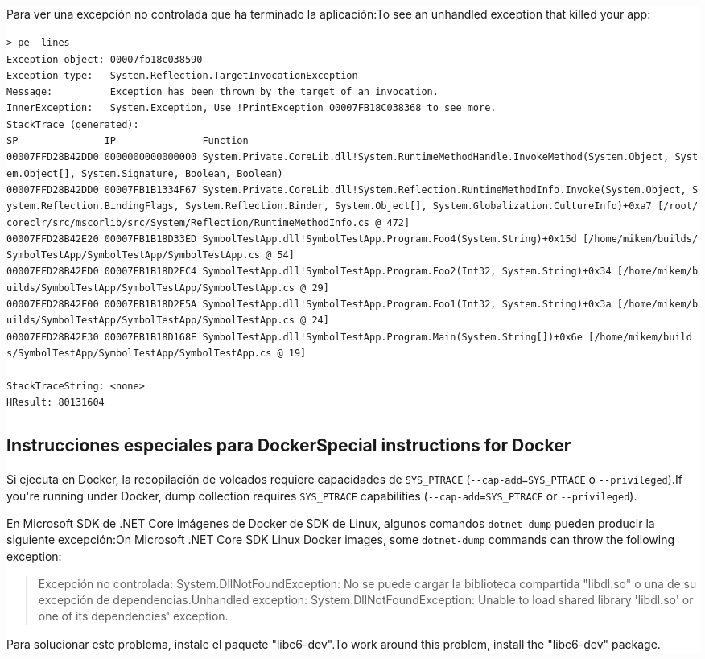 <span data-ttu-id="eeddf-188">Para ver una excepción no controlada que ha terminado la aplicación:</span><span class="sxs-lookup"><span data-stu-id="eeddf-188">To see an unhandled exception that killed your app:</span></span>

```console
> pe -lines
Exception object: 00007fb18c038590
Exception type:   System.Reflection.TargetInvocationException
Message:          Exception has been thrown by the target of an invocation.
InnerException:   System.Exception, Use !PrintException 00007FB18C038368 to see more.
StackTrace (generated):
SP               IP               Function
00007FFD28B42DD0 0000000000000000 System.Private.CoreLib.dll!System.RuntimeMethodHandle.InvokeMethod(System.Object, System.Object[], System.Signature, Boolean, Boolean)
00007FFD28B42DD0 00007FB1B1334F67 System.Private.CoreLib.dll!System.Reflection.RuntimeMethodInfo.Invoke(System.Object, System.Reflection.BindingFlags, System.Reflection.Binder, System.Object[], System.Globalization.CultureInfo)+0xa7 [/root/coreclr/src/mscorlib/src/System/Reflection/RuntimeMethodInfo.cs @ 472]
00007FFD28B42E20 00007FB1B18D33ED SymbolTestApp.dll!SymbolTestApp.Program.Foo4(System.String)+0x15d [/home/mikem/builds/SymbolTestApp/SymbolTestApp/SymbolTestApp.cs @ 54]
00007FFD28B42ED0 00007FB1B18D2FC4 SymbolTestApp.dll!SymbolTestApp.Program.Foo2(Int32, System.String)+0x34 [/home/mikem/builds/SymbolTestApp/SymbolTestApp/SymbolTestApp.cs @ 29]
00007FFD28B42F00 00007FB1B18D2F5A SymbolTestApp.dll!SymbolTestApp.Program.Foo1(Int32, System.String)+0x3a [/home/mikem/builds/SymbolTestApp/SymbolTestApp/SymbolTestApp.cs @ 24]
00007FFD28B42F30 00007FB1B18D168E SymbolTestApp.dll!SymbolTestApp.Program.Main(System.String[])+0x6e [/home/mikem/builds/SymbolTestApp/SymbolTestApp/SymbolTestApp.cs @ 19]

StackTraceString: <none>
HResult: 80131604
```

## <a name="special-instructions-for-docker"></a><span data-ttu-id="eeddf-189">Instrucciones especiales para Docker</span><span class="sxs-lookup"><span data-stu-id="eeddf-189">Special instructions for Docker</span></span>

<span data-ttu-id="eeddf-190">Si ejecuta en Docker, la recopilación de volcados requiere capacidades de `SYS_PTRACE` (`--cap-add=SYS_PTRACE` o `--privileged`).</span><span class="sxs-lookup"><span data-stu-id="eeddf-190">If you're running under Docker, dump collection requires `SYS_PTRACE` capabilities (`--cap-add=SYS_PTRACE` or `--privileged`).</span></span>

<span data-ttu-id="eeddf-191">En Microsoft SDK de .NET Core imágenes de Docker de SDK de Linux, algunos comandos `dotnet-dump` pueden producir la siguiente excepción:</span><span class="sxs-lookup"><span data-stu-id="eeddf-191">On Microsoft .NET Core SDK Linux Docker images, some `dotnet-dump` commands can throw the following exception:</span></span>

> <span data-ttu-id="eeddf-192">Excepción no controlada: System.DllNotFoundException: No se puede cargar la biblioteca compartida "libdl.so" o una de su excepción de dependencias.</span><span class="sxs-lookup"><span data-stu-id="eeddf-192">Unhandled exception: System.DllNotFoundException: Unable to load shared library 'libdl.so' or one of its dependencies' exception.</span></span>

<span data-ttu-id="eeddf-193">Para solucionar este problema, instale el paquete "libc6-dev".</span><span class="sxs-lookup"><span data-stu-id="eeddf-193">To work around this problem, install the "libc6-dev" package.</span></span>
